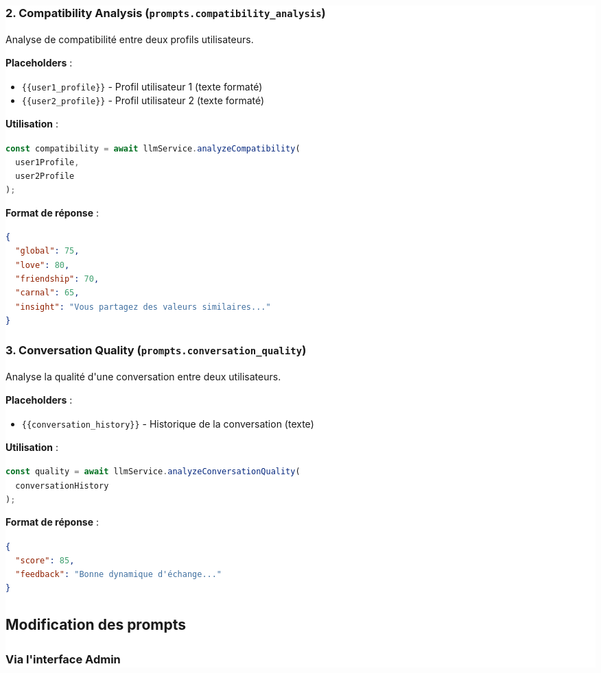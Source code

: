 ### 2. Compatibility Analysis (`prompts.compatibility_analysis`)

Analyse de compatibilité entre deux profils utilisateurs.

**Placeholders** :
- `{{user1_profile}}` - Profil utilisateur 1 (texte formaté)
- `{{user2_profile}}` - Profil utilisateur 2 (texte formaté)

**Utilisation** :
```typescript
const compatibility = await llmService.analyzeCompatibility(
  user1Profile,
  user2Profile
);
```

**Format de réponse** :
```json
{
  "global": 75,
  "love": 80,
  "friendship": 70,
  "carnal": 65,
  "insight": "Vous partagez des valeurs similaires..."
}
```

### 3. Conversation Quality (`prompts.conversation_quality`)

Analyse la qualité d'une conversation entre deux utilisateurs.

**Placeholders** :
- `{{conversation_history}}` - Historique de la conversation (texte)

**Utilisation** :
```typescript
const quality = await llmService.analyzeConversationQuality(
  conversationHistory
);
```

**Format de réponse** :
```json
{
  "score": 85,
  "feedback": "Bonne dynamique d'échange..."
}
```

## Modification des prompts

### Via l'interface Admin
